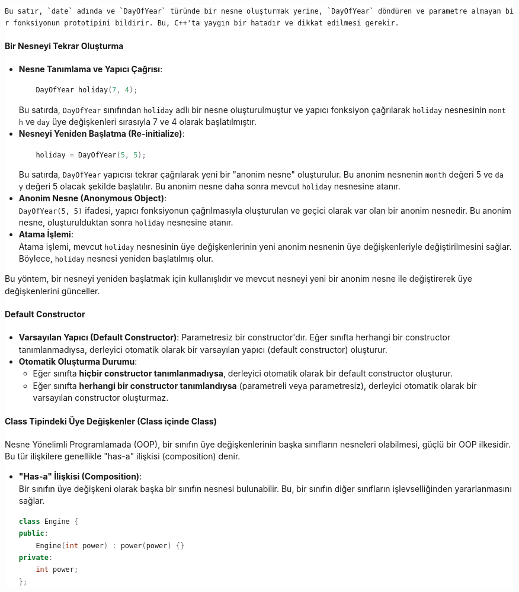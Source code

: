     Bu satır, `date` adında ve `DayOfYear` türünde bir nesne oluşturmak yerine, `DayOfYear` döndüren ve parametre almayan bir fonksiyonun prototipini bildirir. Bu, C++'ta yaygın bir hatadır ve dikkat edilmesi gerekir.
#### Bir Nesneyi Tekrar Oluşturma
- **Nesne Tanımlama ve Yapıcı Çağrısı**:
    ```cpp
	    DayOfYear holiday(7, 4);  
    ```  
    Bu satırda, `DayOfYear` sınıfından `holiday` adlı bir nesne oluşturulmuştur ve yapıcı fonksiyon çağrılarak `holiday` nesnesinin `month` ve `day` üye değişkenleri sırasıyla 7 ve 4 olarak başlatılmıştır.
- **Nesneyi Yeniden Başlatma (Re-initialize)**:
    ```cpp
	    holiday = DayOfYear(5, 5);
    ```
    Bu satırda, `DayOfYear` yapıcısı tekrar çağrılarak yeni bir "anonim nesne" oluşturulur. Bu anonim nesnenin `month` değeri 5 ve `day` değeri 5 olacak şekilde başlatılır. Bu anonim nesne daha sonra mevcut `holiday` nesnesine atanır.
- **Anonim Nesne (Anonymous Object)**:  
    `DayOfYear(5, 5)` ifadesi, yapıcı fonksiyonun çağrılmasıyla oluşturulan ve geçici olarak var olan bir anonim nesnedir. Bu anonim nesne, oluşturulduktan sonra `holiday` nesnesine atanır.
- **Atama İşlemi**:  
    Atama işlemi, mevcut `holiday` nesnesinin üye değişkenlerinin yeni anonim nesnenin üye değişkenleriyle değiştirilmesini sağlar. Böylece, `holiday` nesnesi yeniden başlatılmış olur.

Bu yöntem, bir nesneyi yeniden başlatmak için kullanışlıdır ve mevcut nesneyi yeni bir anonim nesne ile değiştirerek üye değişkenlerini günceller.

#### Default Constructor
- **Varsayılan Yapıcı (Default Constructor)**: Parametresiz bir constructor'dır. Eğer sınıfta herhangi bir constructor tanımlanmadıysa, derleyici otomatik olarak bir varsayılan yapıcı (default constructor) oluşturur.
- **Otomatik Oluşturma Durumu**:
    - Eğer sınıfta **hiçbir constructor tanımlanmadıysa**, derleyici otomatik olarak bir default constructor oluşturur.
    - Eğer sınıfta **herhangi bir constructor tanımlandıysa** (parametreli veya parametresiz), derleyici otomatik olarak bir varsayılan constructor oluşturmaz.

#### Class Tipindeki Üye Değişkenler (Class içinde Class)
Nesne Yönelimli Programlamada (OOP), bir sınıfın üye değişkenlerinin başka sınıfların nesneleri olabilmesi, güçlü bir OOP ilkesidir. Bu tür ilişkilere genellikle "has-a" ilişkisi (composition) denir. 
- **"Has-a" İlişkisi (Composition)**:  
    Bir sınıfın üye değişkeni olarak başka bir sınıfın nesnesi bulunabilir. Bu, bir sınıfın diğer sınıfların işlevselliğinden yararlanmasını sağlar.
    ```cpp
    class Engine {
    public:
        Engine(int power) : power(power) {}
    private:
        int power;
    };
    